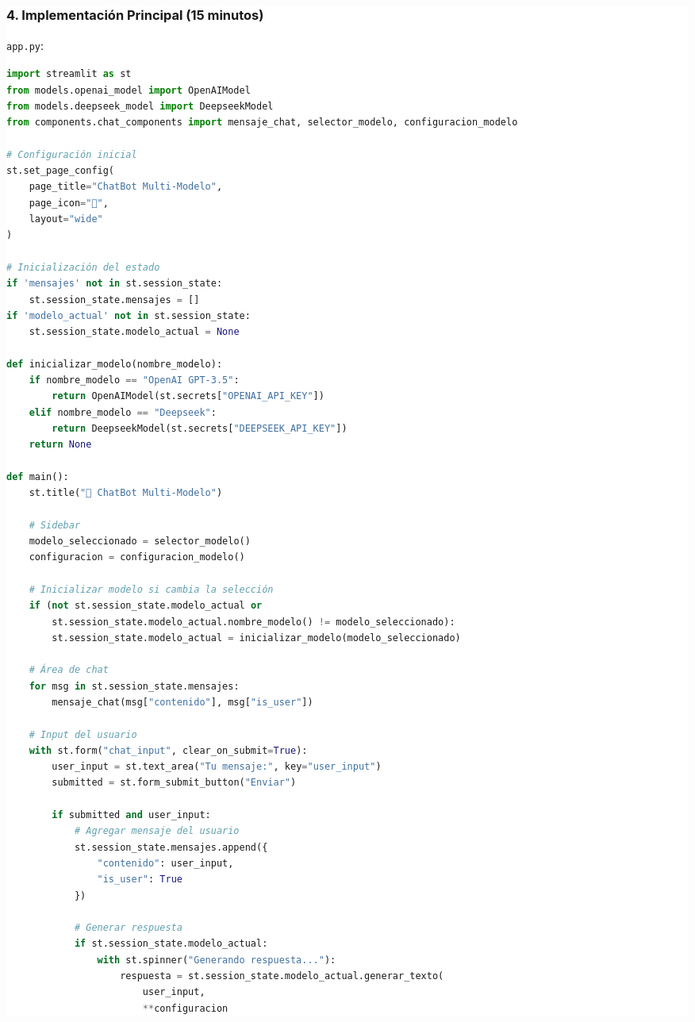 ### 4. Implementación Principal (15 minutos)

`app.py`:
```python
import streamlit as st
from models.openai_model import OpenAIModel
from models.deepseek_model import DeepseekModel
from components.chat_components import mensaje_chat, selector_modelo, configuracion_modelo

# Configuración inicial
st.set_page_config(
    page_title="ChatBot Multi-Modelo",
    page_icon="🤖",
    layout="wide"
)

# Inicialización del estado
if 'mensajes' not in st.session_state:
    st.session_state.mensajes = []
if 'modelo_actual' not in st.session_state:
    st.session_state.modelo_actual = None

def inicializar_modelo(nombre_modelo):
    if nombre_modelo == "OpenAI GPT-3.5":
        return OpenAIModel(st.secrets["OPENAI_API_KEY"])
    elif nombre_modelo == "Deepseek":
        return DeepseekModel(st.secrets["DEEPSEEK_API_KEY"])
    return None

def main():
    st.title("🤖 ChatBot Multi-Modelo")

    # Sidebar
    modelo_seleccionado = selector_modelo()
    configuracion = configuracion_modelo()

    # Inicializar modelo si cambia la selección
    if (not st.session_state.modelo_actual or 
        st.session_state.modelo_actual.nombre_modelo() != modelo_seleccionado):
        st.session_state.modelo_actual = inicializar_modelo(modelo_seleccionado)

    # Área de chat
    for msg in st.session_state.mensajes:
        mensaje_chat(msg["contenido"], msg["is_user"])

    # Input del usuario
    with st.form("chat_input", clear_on_submit=True):
        user_input = st.text_area("Tu mensaje:", key="user_input")
        submitted = st.form_submit_button("Enviar")

        if submitted and user_input:
            # Agregar mensaje del usuario
            st.session_state.mensajes.append({
                "contenido": user_input,
                "is_user": True
            })

            # Generar respuesta
            if st.session_state.modelo_actual:
                with st.spinner("Generando respuesta..."):
                    respuesta = st.session_state.modelo_actual.generar_texto(
                        user_input,
                        **configuracion
```